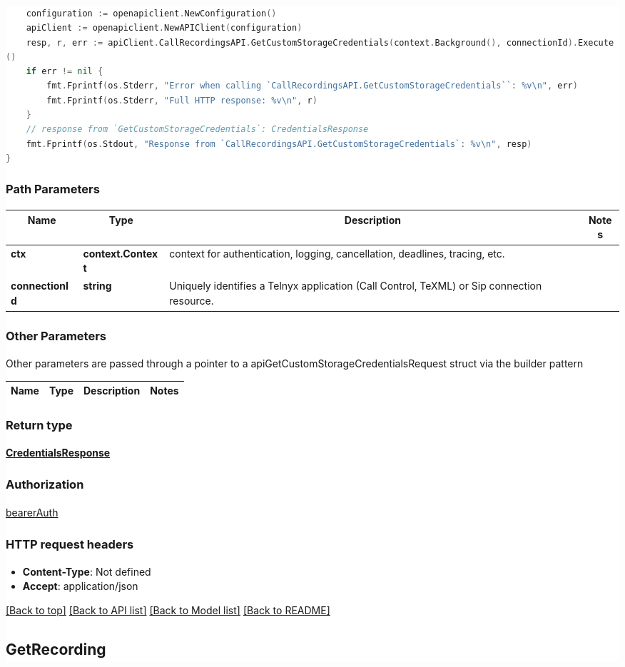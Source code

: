 ```go
	configuration := openapiclient.NewConfiguration()
	apiClient := openapiclient.NewAPIClient(configuration)
	resp, r, err := apiClient.CallRecordingsAPI.GetCustomStorageCredentials(context.Background(), connectionId).Execute()
	if err != nil {
		fmt.Fprintf(os.Stderr, "Error when calling `CallRecordingsAPI.GetCustomStorageCredentials``: %v\n", err)
		fmt.Fprintf(os.Stderr, "Full HTTP response: %v\n", r)
	}
	// response from `GetCustomStorageCredentials`: CredentialsResponse
	fmt.Fprintf(os.Stdout, "Response from `CallRecordingsAPI.GetCustomStorageCredentials`: %v\n", resp)
}
```

### Path Parameters


Name | Type | Description  | Notes
------------- | ------------- | ------------- | -------------
**ctx** | **context.Context** | context for authentication, logging, cancellation, deadlines, tracing, etc.
**connectionId** | **string** | Uniquely identifies a Telnyx application (Call Control, TeXML) or Sip connection resource. | 

### Other Parameters

Other parameters are passed through a pointer to a apiGetCustomStorageCredentialsRequest struct via the builder pattern


Name | Type | Description  | Notes
------------- | ------------- | ------------- | -------------


### Return type

[**CredentialsResponse**](CredentialsResponse.md)

### Authorization

[bearerAuth](../README.md#bearerAuth)

### HTTP request headers

- **Content-Type**: Not defined
- **Accept**: application/json

[[Back to top]](#) [[Back to API list]](../README.md#documentation-for-api-endpoints)
[[Back to Model list]](../README.md#documentation-for-models)
[[Back to README]](../README.md)


## GetRecording
